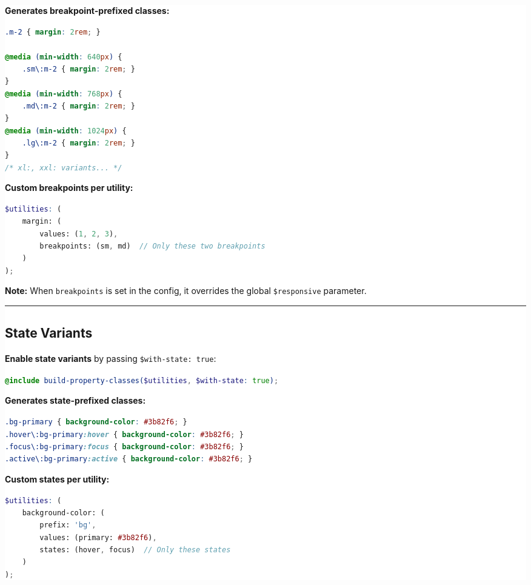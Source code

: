 **Generates breakpoint-prefixed classes:**

```css +torchlight-css
.m-2 { margin: 2rem; }

@media (min-width: 640px) {
    .sm\:m-2 { margin: 2rem; }
}
@media (min-width: 768px) {
    .md\:m-2 { margin: 2rem; }
}
@media (min-width: 1024px) {
    .lg\:m-2 { margin: 2rem; }
}
/* xl:, xxl: variants... */
```

**Custom breakpoints per utility:**

```scss +torchlight-scss
$utilities: (
    margin: (
        values: (1, 2, 3),
        breakpoints: (sm, md)  // Only these two breakpoints
    )
);
```

**Note:** When `breakpoints` is set in the config, it overrides the global `$responsive` parameter.

---

## State Variants

**Enable state variants** by passing `$with-state: true`:

```scss +torchlight-scss
@include build-property-classes($utilities, $with-state: true);
```

**Generates state-prefixed classes:**

```css +torchlight-css
.bg-primary { background-color: #3b82f6; }
.hover\:bg-primary:hover { background-color: #3b82f6; }
.focus\:bg-primary:focus { background-color: #3b82f6; }
.active\:bg-primary:active { background-color: #3b82f6; }
```

**Custom states per utility:**

```scss +torchlight-scss
$utilities: (
    background-color: (
        prefix: 'bg',
        values: (primary: #3b82f6),
        states: (hover, focus)  // Only these states
    )
);
```
